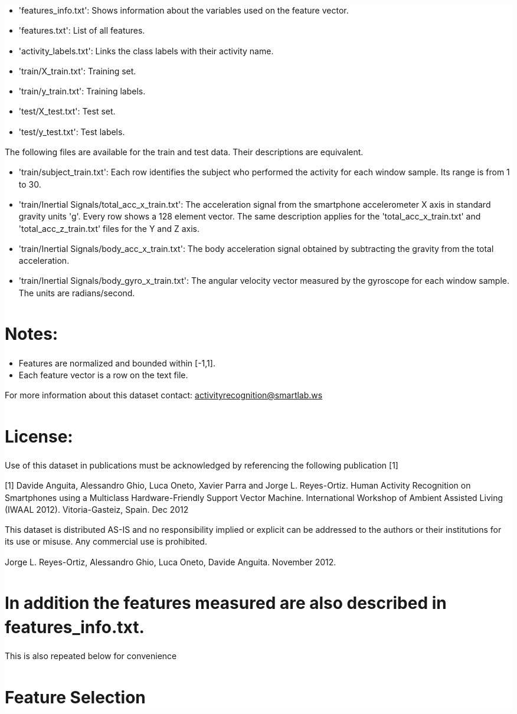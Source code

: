 - 'features_info.txt': Shows information about the variables used on the feature vector.

- 'features.txt': List of all features.

- 'activity_labels.txt': Links the class labels with their activity name.

- 'train/X_train.txt': Training set.

- 'train/y_train.txt': Training labels.

- 'test/X_test.txt': Test set.

- 'test/y_test.txt': Test labels.

The following files are available for the train and test data. Their descriptions are equivalent. 

- 'train/subject_train.txt': Each row identifies the subject who performed the activity for each window sample. Its range is from 1 to 30. 

- 'train/Inertial Signals/total_acc_x_train.txt': The acceleration signal from the smartphone accelerometer X axis in standard gravity units 'g'. Every row shows a 128 element vector. The same description applies for the 'total_acc_x_train.txt' and 'total_acc_z_train.txt' files for the Y and Z axis. 

- 'train/Inertial Signals/body_acc_x_train.txt': The body acceleration signal obtained by subtracting the gravity from the total acceleration. 

- 'train/Inertial Signals/body_gyro_x_train.txt': The angular velocity vector measured by the gyroscope for each window sample. The units are radians/second. 

Notes: 
======
- Features are normalized and bounded within [-1,1].
- Each feature vector is a row on the text file.

For more information about this dataset contact: activityrecognition@smartlab.ws

License:
========
Use of this dataset in publications must be acknowledged by referencing the following publication [1] 

[1] Davide Anguita, Alessandro Ghio, Luca Oneto, Xavier Parra and Jorge L. Reyes-Ortiz. Human Activity Recognition on Smartphones using a Multiclass Hardware-Friendly Support Vector Machine. International Workshop of Ambient Assisted Living (IWAAL 2012). Vitoria-Gasteiz, Spain. Dec 2012

This dataset is distributed AS-IS and no responsibility implied or explicit can be addressed to the authors or their institutions for its use or misuse. Any commercial use is prohibited.

Jorge L. Reyes-Ortiz, Alessandro Ghio, Luca Oneto, Davide Anguita. November 2012.

# In addition the features measured are also described in features_info.txt. 

This is also repeated below for convenience

Feature Selection 
=================

